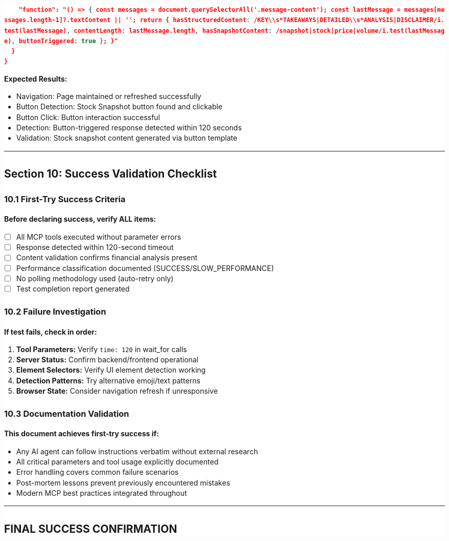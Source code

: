 ```json
    "function": "() => { const messages = document.querySelectorAll('.message-content'); const lastMessage = messages[messages.length-1]?.textContent || ''; return { hasStructuredContent: /KEY\\s*TAKEAWAYS|DETAILED\\s*ANALYSIS|DISCLAIMER/i.test(lastMessage), contentLength: lastMessage.length, hasSnapshotContent: /snapshot|stock|price|volume/i.test(lastMessage), buttonTriggered: true }; }"
  }
}
```

**Expected Results:**

- Navigation: Page maintained or refreshed successfully
- Button Detection: Stock Snapshot button found and clickable
- Button Click: Button interaction successful
- Detection: Button-triggered response detected within 120 seconds
- Validation: Stock snapshot content generated via button template

---

## Section 10: Success Validation Checklist

### 10.1 First-Try Success Criteria

**Before declaring success, verify ALL items:**

- [ ] All MCP tools executed without parameter errors
- [ ] Response detected within 120-second timeout
- [ ] Content validation confirms financial analysis present
- [ ] Performance classification documented (SUCCESS/SLOW_PERFORMANCE)
- [ ] No polling methodology used (auto-retry only)
- [ ] Test completion report generated

### 10.2 Failure Investigation

**If test fails, check in order:**

1. **Tool Parameters:** Verify `time: 120` in wait_for calls
2. **Server Status:** Confirm backend/frontend operational
3. **Element Selectors:** Verify UI element detection working
4. **Detection Patterns:** Try alternative emoji/text patterns
5. **Browser State:** Consider navigation refresh if unresponsive

### 10.3 Documentation Validation

**This document achieves first-try success if:**

- Any AI agent can follow instructions verbatim without external research
- All critical parameters and tool usage explicitly documented
- Error handling covers common failure scenarios
- Post-mortem lessons prevent previously encountered mistakes
- Modern MCP best practices integrated throughout

---

## FINAL SUCCESS CONFIRMATION
